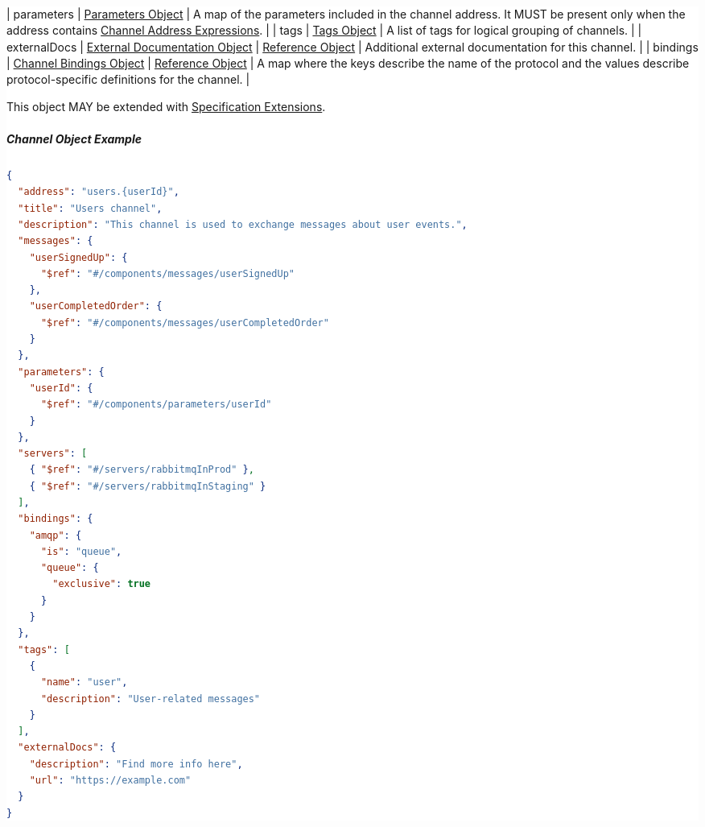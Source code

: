 | <a name="channelObjectParameters"></a>parameters     |                                [Parameters Object](#parametersObject)                                 | A map of the parameters included in the channel address. It MUST be present only when the address contains [Channel Address Expressions](#channelAddressExpressions).                                                                                                                                                                                                                                                                                                                                                                                                                                                                                                                                                                                                                                                                                                                                                                                                                                     |
| <a name="channelObjectTags"></a>tags                 |                                      [Tags Object](#tagsObject)                                       | A list of tags for logical grouping of channels.                                                                                                                                                                                                                                                                                                                                                                                                                                                                                                                                                                                                                                                                                                                                                                                                                                                                                                                                                          |
| <a name="channelObjectExternalDocs"></a>externalDocs | [External Documentation Object](#externalDocumentationObject) \| [Reference Object](#referenceObject) | Additional external documentation for this channel.                                                                                                                                                                                                                                                                                                                                                                                                                                                                                                                                                                                                                                                                                                                                                                                                                                                                                                                                                       |
| <a name="channelObjectBindings"></a>bindings         |       [Channel Bindings Object](#channelBindingsObject) \| [Reference Object](#referenceObject)       | A map where the keys describe the name of the protocol and the values describe protocol-specific definitions for the channel.                                                                                                                                                                                                                                                                                                                                                                                                                                                                                                                                                                                                                                                                                                                                                                                                                                                                             |

This object MAY be extended with [Specification Extensions](#specificationExtensions).

##### Channel Object Example

```json
{
  "address": "users.{userId}",
  "title": "Users channel",
  "description": "This channel is used to exchange messages about user events.",
  "messages": {
    "userSignedUp": {
      "$ref": "#/components/messages/userSignedUp"
    },
    "userCompletedOrder": {
      "$ref": "#/components/messages/userCompletedOrder"
    }
  },
  "parameters": {
    "userId": {
      "$ref": "#/components/parameters/userId"
    }
  },
  "servers": [
    { "$ref": "#/servers/rabbitmqInProd" },
    { "$ref": "#/servers/rabbitmqInStaging" }
  ],
  "bindings": {
    "amqp": {
      "is": "queue",
      "queue": {
        "exclusive": true
      }
    }
  },
  "tags": [
    {
      "name": "user",
      "description": "User-related messages"
    }
  ],
  "externalDocs": {
    "description": "Find more info here",
    "url": "https://example.com"
  }
}
```
